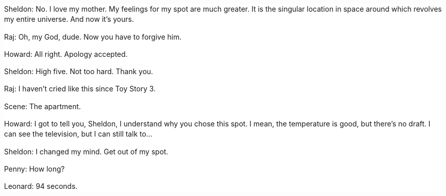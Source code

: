 Sheldon: No. I love my mother. My feelings for my spot are much greater. It is the singular location in space around which revolves my entire universe. And now it’s yours.

Raj: Oh, my God, dude. Now you have to forgive him.

Howard: All right. Apology accepted.

Sheldon: High five. Not too hard. Thank you.

Raj: I haven’t cried like this since Toy Story 3.

Scene: The apartment.

Howard: I got to tell you, Sheldon, I understand why you chose this spot. I mean, the temperature is good, but there’s no draft. I can see the television, but I can still talk to…

Sheldon: I changed my mind. Get out of my spot.

Penny: How long?

Leonard: 94 seconds.

